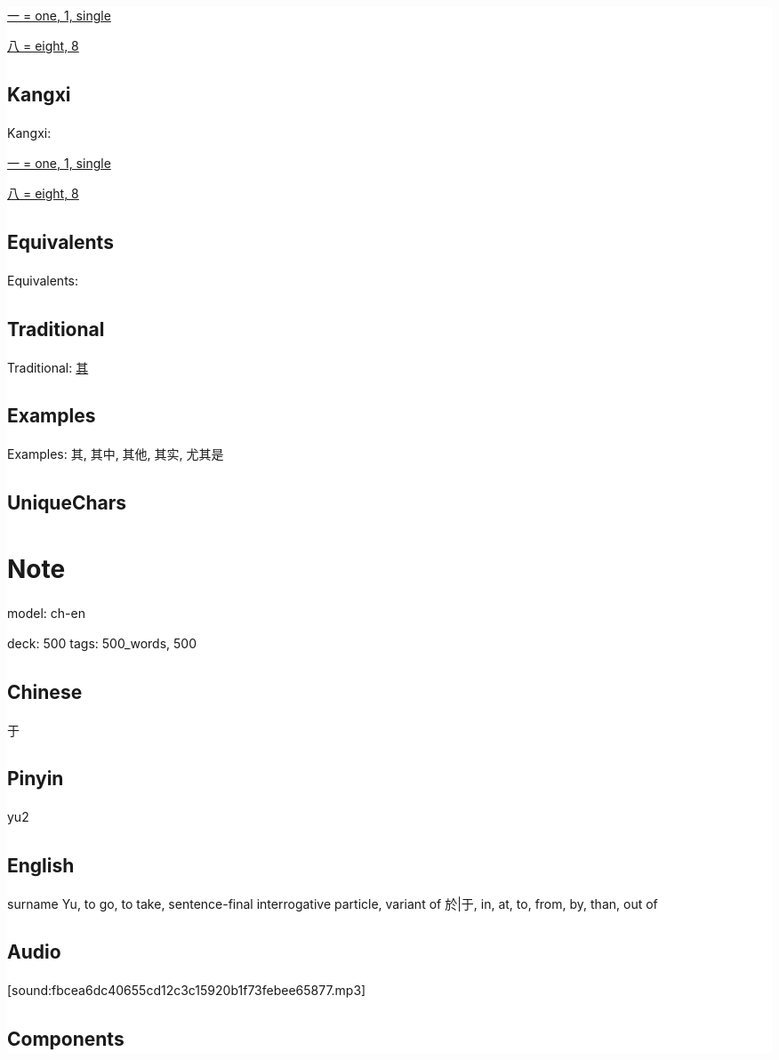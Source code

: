 <a href="https://hanzicraft.com/character/一 = one,  1,  single">一 = one,  1,  single</a>
<br/>

<a href="https://hanzicraft.com/character/八 = eight,  8">八 = eight,  8</a>
<br/>

## Kangxi
Kangxi:

<a href="https://hanzicraft.com/character/一 = one,  1,  single">一 = one,  1,  single</a>
<br/>

<a href="https://hanzicraft.com/character/八 = eight,  8">八 = eight,  8</a>
<br/>

## Equivalents
Equivalents:  <a href="https://hanzicraft.com/character/"></a>
## Traditional
Traditional: <a href="https://hanzicraft.com/character/其">其</a>
## Examples
Examples: 其, 其中, 其他, 其实, 尤其是

## UniqueChars



# Note

model: ch-en

deck: 500
tags: 500_words, 500

## Chinese
<span class="chinese">于</span>
## Pinyin
<span class="pinyin">yu2</span>
## English
<span class="english">surname Yu, to go, to take, sentence-final interrogative particle, variant of 於|于, in, at, to, from, by, than, out of</span>
## Audio
<span class="audio">[sound:fbcea6dc40655cd12c3c15920b1f73febee65877.mp3]</span>
## Components
